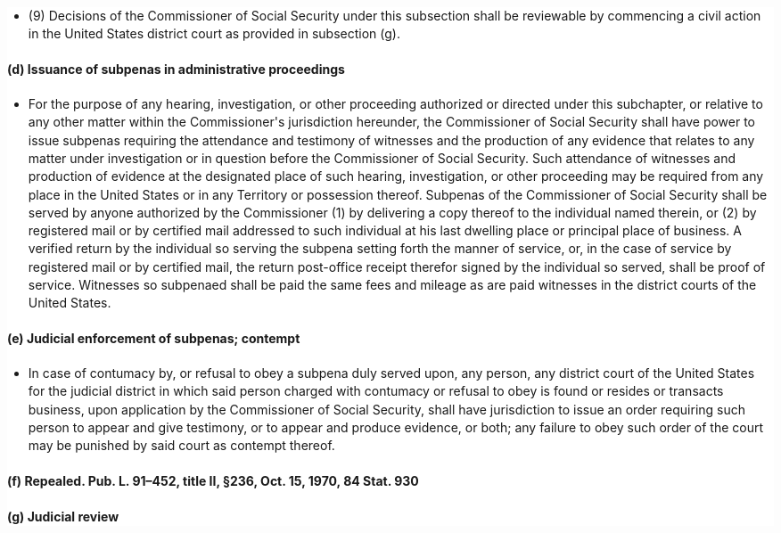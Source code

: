 
* (9) Decisions of the Commissioner of Social Security under this subsection shall be reviewable by commencing a civil action in the United States district court as provided in subsection (g).

#### (d) Issuance of subpenas in administrative proceedings
* For the purpose of any hearing, investigation, or other proceeding authorized or directed under this subchapter, or relative to any other matter within the Commissioner's jurisdiction hereunder, the Commissioner of Social Security shall have power to issue subpenas requiring the attendance and testimony of witnesses and the production of any evidence that relates to any matter under investigation or in question before the Commissioner of Social Security. Such attendance of witnesses and production of evidence at the designated place of such hearing, investigation, or other proceeding may be required from any place in the United States or in any Territory or possession thereof. Subpenas of the Commissioner of Social Security shall be served by anyone authorized by the Commissioner (1) by delivering a copy thereof to the individual named therein, or (2) by registered mail or by certified mail addressed to such individual at his last dwelling place or principal place of business. A verified return by the individual so serving the subpena setting forth the manner of service, or, in the case of service by registered mail or by certified mail, the return post-office receipt therefor signed by the individual so served, shall be proof of service. Witnesses so subpenaed shall be paid the same fees and mileage as are paid witnesses in the district courts of the United States.

#### (e) Judicial enforcement of subpenas; contempt
* In case of contumacy by, or refusal to obey a subpena duly served upon, any person, any district court of the United States for the judicial district in which said person charged with contumacy or refusal to obey is found or resides or transacts business, upon application by the Commissioner of Social Security, shall have jurisdiction to issue an order requiring such person to appear and give testimony, or to appear and produce evidence, or both; any failure to obey such order of the court may be punished by said court as contempt thereof.

#### (f) Repealed. Pub. L. 91–452, title II, §236, Oct. 15, 1970, 84 Stat. 930
#### (g) Judicial review